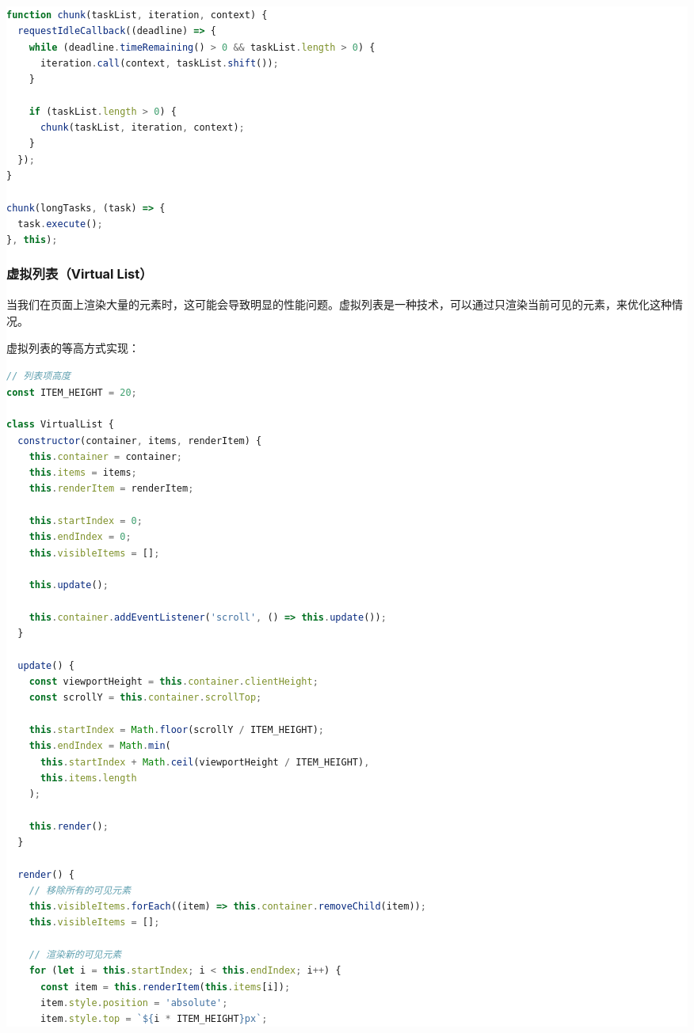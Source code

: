 ```js
function chunk(taskList, iteration, context) {
  requestIdleCallback((deadline) => {
    while (deadline.timeRemaining() > 0 && taskList.length > 0) {
      iteration.call(context, taskList.shift());
    }
 
    if (taskList.length > 0) {
      chunk(taskList, iteration, context);
    }
  });
}
 
chunk(longTasks, (task) => {
  task.execute();
}, this);
```
### 虚拟列表（Virtual List）

当我们在页面上渲染大量的元素时，这可能会导致明显的性能问题。虚拟列表是一种技术，可以通过只渲染当前可见的元素，来优化这种情况。

虚拟列表的等高方式实现：

```js
// 列表项高度
const ITEM_HEIGHT = 20;
 
class VirtualList {
  constructor(container, items, renderItem) {
    this.container = container;
    this.items = items;
    this.renderItem = renderItem;
 
    this.startIndex = 0;
    this.endIndex = 0;
    this.visibleItems = [];
 
    this.update();
 
    this.container.addEventListener('scroll', () => this.update());
  }
 
  update() {
    const viewportHeight = this.container.clientHeight;
    const scrollY = this.container.scrollTop;
 
    this.startIndex = Math.floor(scrollY / ITEM_HEIGHT);
    this.endIndex = Math.min(
      this.startIndex + Math.ceil(viewportHeight / ITEM_HEIGHT),
      this.items.length
    );
 
    this.render();
  }
 
  render() {
    // 移除所有的可见元素
    this.visibleItems.forEach((item) => this.container.removeChild(item));
    this.visibleItems = [];
 
    // 渲染新的可见元素
    for (let i = this.startIndex; i < this.endIndex; i++) {
      const item = this.renderItem(this.items[i]);
      item.style.position = 'absolute';
      item.style.top = `${i * ITEM_HEIGHT}px`;
```